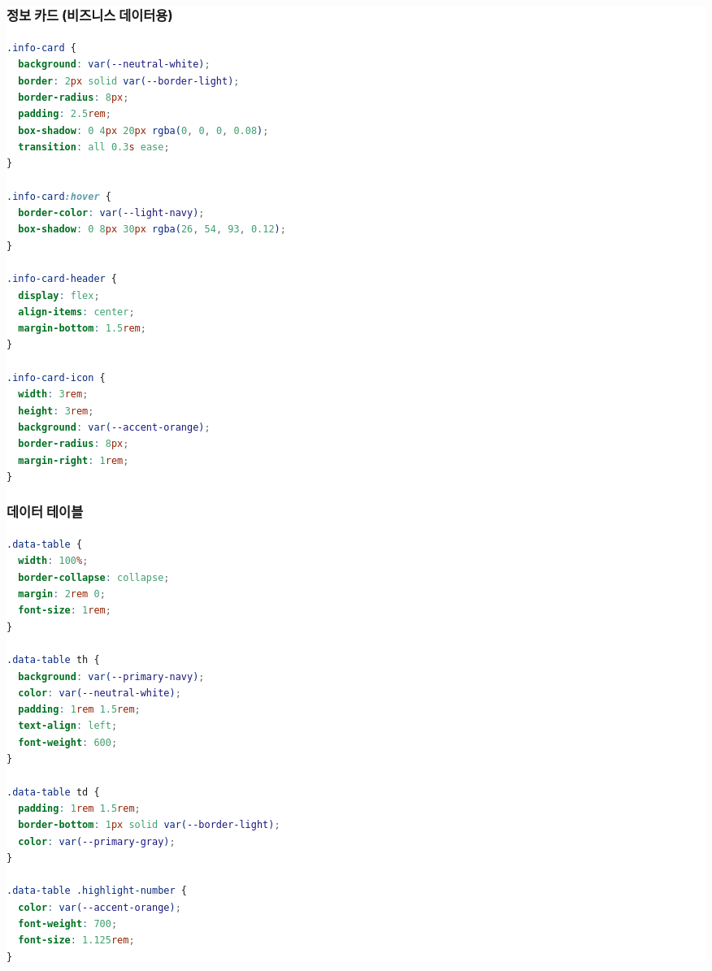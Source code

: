 ### 정보 카드 (비즈니스 데이터용)

```css
.info-card {
  background: var(--neutral-white);
  border: 2px solid var(--border-light);
  border-radius: 8px;
  padding: 2.5rem;
  box-shadow: 0 4px 20px rgba(0, 0, 0, 0.08);
  transition: all 0.3s ease;
}

.info-card:hover {
  border-color: var(--light-navy);
  box-shadow: 0 8px 30px rgba(26, 54, 93, 0.12);
}

.info-card-header {
  display: flex;
  align-items: center;
  margin-bottom: 1.5rem;
}

.info-card-icon {
  width: 3rem;
  height: 3rem;
  background: var(--accent-orange);
  border-radius: 8px;
  margin-right: 1rem;
}
```

### 데이터 테이블

```css
.data-table {
  width: 100%;
  border-collapse: collapse;
  margin: 2rem 0;
  font-size: 1rem;
}

.data-table th {
  background: var(--primary-navy);
  color: var(--neutral-white);
  padding: 1rem 1.5rem;
  text-align: left;
  font-weight: 600;
}

.data-table td {
  padding: 1rem 1.5rem;
  border-bottom: 1px solid var(--border-light);
  color: var(--primary-gray);
}

.data-table .highlight-number {
  color: var(--accent-orange);
  font-weight: 700;
  font-size: 1.125rem;
}
```
